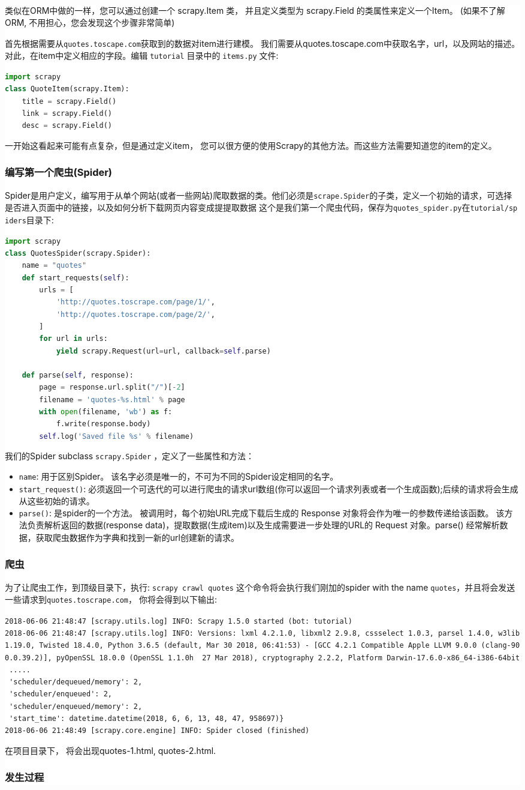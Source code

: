 类似在ORM中做的一样，您可以通过创建一个 scrapy.Item 类， 并且定义类型为 scrapy.Field 的类属性来定义一个Item。 (如果不了解ORM, 不用担心，您会发现这个步骤非常简单)

首先根据需要从`quotes.toscape.com`获取到的数据对item进行建模。 我们需要从quotes.toscape.com中获取名字，url，以及网站的描述。 对此，在item中定义相应的字段。编辑 `tutorial` 目录中的 `items.py` 文件:

```python
import scrapy
class QuoteItem(scrapy.Item):
    title = scrapy.Field()
    link = scrapy.Field()
    desc = scrapy.Field()
```
一开始这看起来可能有点复杂，但是通过定义item， 您可以很方便的使用Scrapy的其他方法。而这些方法需要知道您的item的定义。
### 编写第一个爬虫(Spider)
Spider是用户定义，编写用于从单个网站(或者一些网站)爬取数据的类。他们必须是`scrape.Spider`的子类，定义一个初始的请求，可选择是否进入页面中的链接，以及如何分析下载网页内容变成提提取数据
这个是我们第一个爬虫代码，保存为`quotes_spider.py`在`tutorial/spiders`目录下:

```python
import scrapy
class QuotesSpider(scrapy.Spider):
    name = "quotes"
    def start_requests(self):
        urls = [
            'http://quotes.toscrape.com/page/1/',
            'http://quotes.toscrape.com/page/2/',
        ]
        for url in urls:
            yield scrapy.Request(url=url, callback=self.parse)

    def parse(self, response):
        page = response.url.split("/")[-2]
        filename = 'quotes-%s.html' % page
        with open(filename, 'wb') as f:
            f.write(response.body)
        self.log('Saved file %s' % filename)
```
我们的Spider subclass `scrapy.Spider` ，定义了一些属性和方法：
- `name`: 用于区别Spider。 该名字必须是唯一的，不可为不同的Spider设定相同的名字。
- `start_request()`: 必须返回一个可迭代的可以进行爬虫的请求url数组(你可以返回一个请求列表或者一个生成函数);后续的请求将会生成从这些初始的请求。
- `parse()`:  是spider的一个方法。 被调用时，每个初始URL完成下载后生成的 Response 对象将会作为唯一的参数传递给该函数。 该方法负责解析返回的数据(response data)，提取数据(生成item)以及生成需要进一步处理的URL的 Request 对象。parse() 经常解析数据，获取爬虫数据作为字典和找到一新的url创建新的请求。
### 爬虫
为了让爬虫工作，到顶级目录下，执行:
`scrapy crawl quotes`
这个命令将会执行我们刚加的spider with the name `quotes`，并且将会发送一些请求到`quotes.toscrape.com`， 你将会得到以下输出:

```
2018-06-06 21:48:47 [scrapy.utils.log] INFO: Scrapy 1.5.0 started (bot: tutorial)
2018-06-06 21:48:47 [scrapy.utils.log] INFO: Versions: lxml 4.2.1.0, libxml2 2.9.8, cssselect 1.0.3, parsel 1.4.0, w3lib 1.19.0, Twisted 18.4.0, Python 3.6.5 (default, Mar 30 2018, 06:41:53) - [GCC 4.2.1 Compatible Apple LLVM 9.0.0 (clang-900.0.39.2)], pyOpenSSL 18.0.0 (OpenSSL 1.1.0h  27 Mar 2018), cryptography 2.2.2, Platform Darwin-17.6.0-x86_64-i386-64bit
 .....
 'scheduler/dequeued/memory': 2,
 'scheduler/enqueued': 2,
 'scheduler/enqueued/memory': 2,
 'start_time': datetime.datetime(2018, 6, 6, 13, 48, 47, 958697)}
2018-06-06 21:48:49 [scrapy.core.engine] INFO: Spider closed (finished)
```
在项目目录下， 将会出现quotes-1.html, quotes-2.html.
### 发生过程
